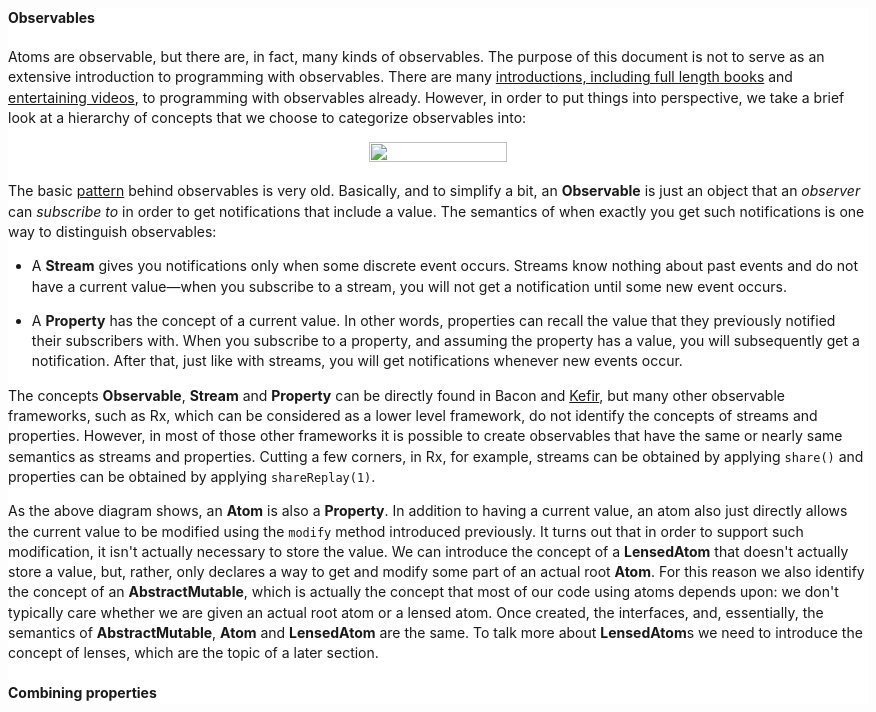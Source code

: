 #### Observables

Atoms are observable, but there are, in fact, many kinds of observables.  The
purpose of this document is not to serve as an extensive introduction to
programming with observables.  There are many
[introductions, including full length books](http://reactivex.io/tutorials.html)
and [entertaining videos](https://www.youtube.com/watch?v=9QveBbn7t_c), to
programming with observables already.  However, in order to put things into
perspective, we take a brief look at a hierarchy of concepts that we choose to
categorize observables into:

<p align="center"><img width="40%" height="40%" src="http://calmm-js.github.io/documentation/image/Observables.svg"></p>

The basic [pattern](https://en.wikipedia.org/wiki/Observer_pattern) behind
observables is very old.  Basically, and to simplify a bit, an **Observable** is
just an object that an *observer* can *subscribe to* in order to get
notifications that include a value.  The semantics of when exactly you get such
notifications is one way to distinguish observables:

* A **Stream** gives you notifications only when some discrete event occurs.
  Streams know nothing about past events and do not have a current
  value&mdash;when you subscribe to a stream, you will not get a notification
  until some new event occurs.

* A **Property** has the concept of a current value.  In other words, properties
  can recall the value that they previously notified their subscribers with.
  When you subscribe to a property, and assuming the property has a value, you
  will subsequently get a notification.  After that, just like with streams, you
  will get notifications whenever new events occur.

The concepts **Observable**, **Stream** and **Property** can be directly found
in Bacon and [Kefir](http://rpominov.github.io/kefir/#about-observables), but
many other observable frameworks, such as Rx, which can be considered as a lower
level framework, do not identify the concepts of streams and properties.
However, in most of those other frameworks it is possible to create observables
that have the same or nearly same semantics as streams and properties.  Cutting
a few corners, in Rx, for example, streams can be obtained by applying `share()`
and properties can be obtained by applying `shareReplay(1)`.

As the above diagram shows, an **Atom** is also a **Property**.  In addition to
having a current value, an atom also just directly allows the current value to
be modified using the `modify` method introduced previously.  It turns out that
in order to support such modification, it isn't actually necessary to store the
value.  We can introduce the concept of a **LensedAtom** that doesn't actually
store a value, but, rather, only declares a way to get and modify some part of
an actual root **Atom**.  For this reason we also identify the concept of an
**AbstractMutable**, which is actually the concept that most of our code using
atoms depends upon: we don't typically care whether we are given an actual root
atom or a lensed atom.  Once created, the interfaces, and, essentially, the
semantics of **AbstractMutable**, **Atom** and **LensedAtom** are the same.  To
talk more about **LensedAtom**s we need to introduce the concept of lenses,
which are the topic of a later section.

#### Combining properties
